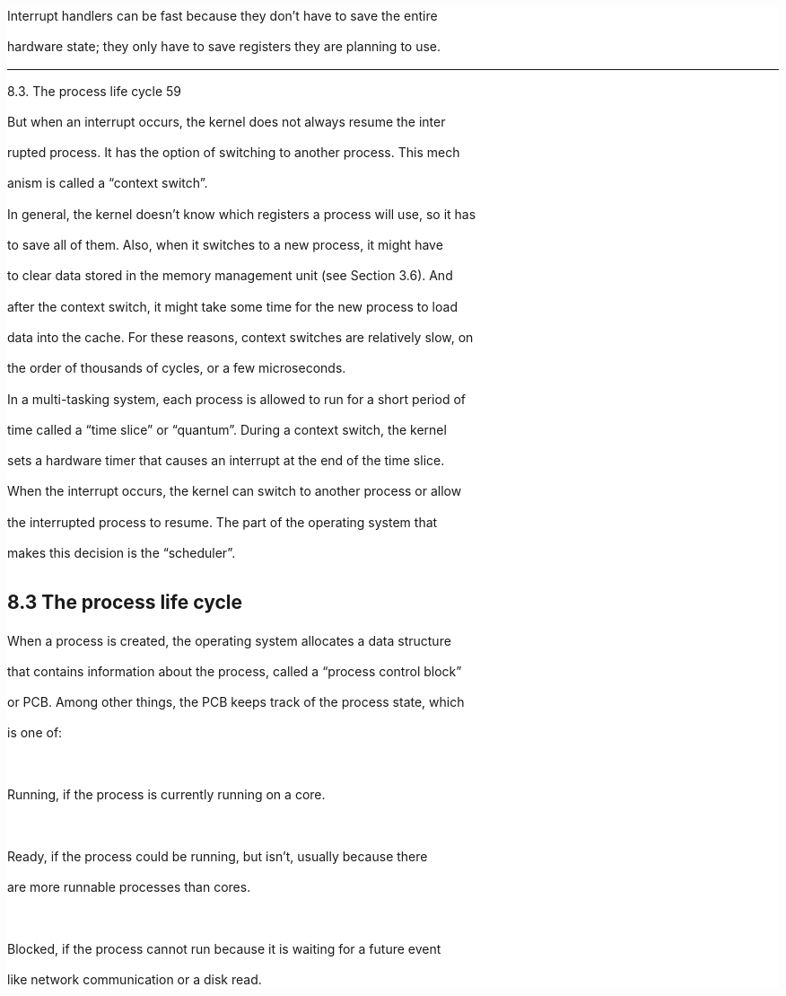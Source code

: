 Interrupt handlers can be fast because they don’t have to save the entire

hardware state; they only have to save registers they are planning to use.



---

8.3. The process life cycle 59

But when an interrupt occurs, the kernel does not always resume the inter

rupted process. It has the option of switching to another process. This mech

anism is called a “context switch”.

In general, the kernel doesn’t know which registers a process will use, so it has

to save all of them. Also, when it switches to a new process, it might have

to clear data stored in the memory management unit (see Section 3.6). And

after the context switch, it might take some time for the new process to load

data into the cache. For these reasons, context switches are relatively slow, on

the order of thousands of cycles, or a few microseconds.

In a multi-tasking system, each process is allowed to run for a short period of

time called a “time slice” or “quantum”. During a context switch, the kernel

sets a hardware timer that causes an interrupt at the end of the time slice.

When the interrupt occurs, the kernel can switch to another process or allow

the interrupted process to resume. The part of the operating system that

makes this decision is the “scheduler”.

## 8.3 The process life cycle

When a process is created, the operating system allocates a data structure

that contains information about the process, called a “process control block”

or PCB. Among other things, the PCB keeps track of the process state, which

is one of:



Running, if the process is currently running on a core.



Ready, if the process could be running, but isn’t, usually because there

are more runnable processes than cores.



Blocked, if the process cannot run because it is waiting for a future event

like network communication or a disk read.
